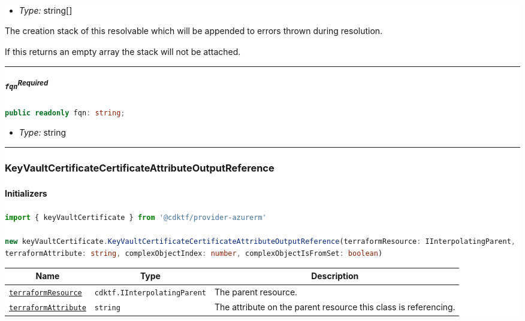 - *Type:* string[]

The creation stack of this resolvable which will be appended to errors thrown during resolution.

If this returns an empty array the stack will not be attached.

---

##### `fqn`<sup>Required</sup> <a name="fqn" id="@cdktf/provider-azurerm.keyVaultCertificate.KeyVaultCertificateCertificateAttributeList.property.fqn"></a>

```typescript
public readonly fqn: string;
```

- *Type:* string

---


### KeyVaultCertificateCertificateAttributeOutputReference <a name="KeyVaultCertificateCertificateAttributeOutputReference" id="@cdktf/provider-azurerm.keyVaultCertificate.KeyVaultCertificateCertificateAttributeOutputReference"></a>

#### Initializers <a name="Initializers" id="@cdktf/provider-azurerm.keyVaultCertificate.KeyVaultCertificateCertificateAttributeOutputReference.Initializer"></a>

```typescript
import { keyVaultCertificate } from '@cdktf/provider-azurerm'

new keyVaultCertificate.KeyVaultCertificateCertificateAttributeOutputReference(terraformResource: IInterpolatingParent, terraformAttribute: string, complexObjectIndex: number, complexObjectIsFromSet: boolean)
```

| **Name** | **Type** | **Description** |
| --- | --- | --- |
| <code><a href="#@cdktf/provider-azurerm.keyVaultCertificate.KeyVaultCertificateCertificateAttributeOutputReference.Initializer.parameter.terraformResource">terraformResource</a></code> | <code>cdktf.IInterpolatingParent</code> | The parent resource. |
| <code><a href="#@cdktf/provider-azurerm.keyVaultCertificate.KeyVaultCertificateCertificateAttributeOutputReference.Initializer.parameter.terraformAttribute">terraformAttribute</a></code> | <code>string</code> | The attribute on the parent resource this class is referencing. |
